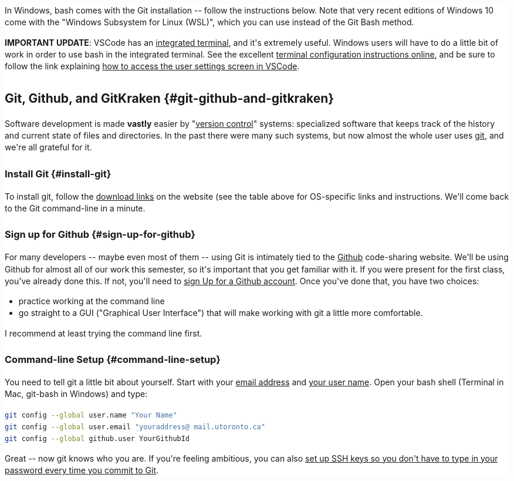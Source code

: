 In Windows, bash comes with the Git installation -- follow the instructions below. Note that very recent editions of Windows 10 come with the "Windows Subsystem for Linux (WSL)", which you can use instead of the Git Bash method.

**IMPORTANT UPDATE**: VSCode has an [integrated terminal](https://code.visualstudio.com/docs/editor/integrated-terminal), and it's extremely useful. Windows users will have to do a little bit of work in order to use bash in the integrated terminal. See the excellent [terminal configuration instructions online](https://code.visualstudio.com/docs/editor/integrated-terminal#%5Fconfiguration), and be sure to follow the link explaining [how to access the user settings screen in VSCode](https://code.visualstudio.com/docs/getstarted/settings#%5Fcreating-user-and-workspace-settings).


## Git, Github, and GitKraken {#git-github-and-gitkraken}

Software development is made **vastly** easier by "[version control](https://git-scm.com/book/en/v2/Getting-Started-About-Version-Control)" systems: specialized software that keeps track of the history and current state of files and directories. In the past there were many such systems, but now almost the whole user uses [git](https://git-scm.com/), and we're all grateful for it.


### Install Git {#install-git}

To install git, follow the [download links](https://git-scm.com/downloads) on the website (see the table above for OS-specific links and instructions. We'll come back to the Git command-line in a minute.


### Sign up for Github {#sign-up-for-github}

For many developers -- maybe even most of them -- using Git is intimately tied to the [Github](https://github.com) code-sharing website.  We'll be using Github for almost all of our work this semester, so it's important that you get familiar with it.  If you were present for the first class, you've already done this. If not, you'll need to [sign Up for a Github account](https://github.com/join). Once you've done that, you have two choices:

-   practice working at the command line
-   go straight to a GUI ("Graphical User Interface") that will make working with git a little more comfortable.

I recommend at least trying the command line first.


### Command-line Setup {#command-line-setup}

You need to tell git a little bit about yourself. Start with your [email address](https://help.github.com/articles/setting-your-email-in-git/) and [your user name](https://help.github.com/articles/setting-your-username-in-git/). Open your bash shell (Terminal in Mac, git-bash in Windows) and type:

```sh
git config --global user.name "Your Name"
git config --global user.email "youraddress@ mail.utoronto.ca"
git config --global github.user YourGithubId
```

Great -- now git knows who you are. If you're feeling ambitious, you can also [set up SSH keys so you don't have to type in your password every time you commit to Git](https://help.github.com/articles/connecting-to-github-with-ssh/).
